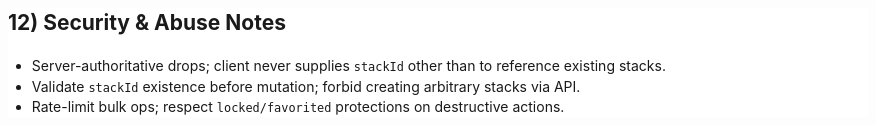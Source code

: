 ## 12) Security & Abuse Notes
- Server-authoritative drops; client never supplies `stackId` other than to reference existing stacks.
- Validate `stackId` existence before mutation; forbid creating arbitrary stacks via API.
- Rate-limit bulk ops; respect `locked/favorited` protections on destructive actions.
